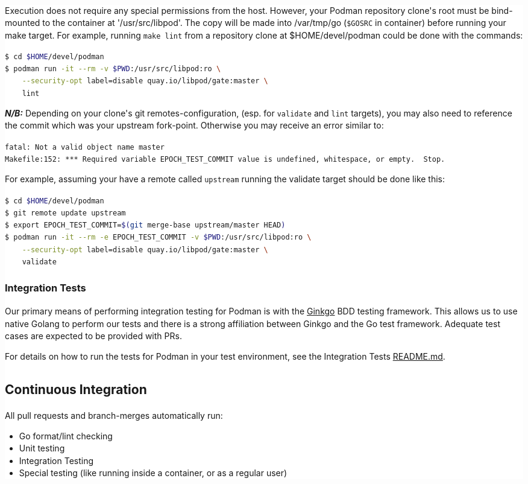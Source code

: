 Execution does not require any special permissions from the host. However,
your Podman repository clone's root must be bind-mounted to the container at
'/usr/src/libpod'.  The copy will be made into /var/tmp/go (`$GOSRC` in container)
before running your make target.  For example, running `make lint` from a
repository clone at $HOME/devel/podman could be done with the commands:

```bash
$ cd $HOME/devel/podman
$ podman run -it --rm -v $PWD:/usr/src/libpod:ro \
    --security-opt label=disable quay.io/libpod/gate:master \
    lint
```

***N/B:*** Depending on your clone's git remotes-configuration,
(esp. for `validate` and `lint` targets), you may also need to reference the
commit which was your upstream fork-point.  Otherwise you may receive an error
similar to:

```
fatal: Not a valid object name master
Makefile:152: *** Required variable EPOCH_TEST_COMMIT value is undefined, whitespace, or empty.  Stop.
```

For example, assuming your have a remote called `upstream` running the
validate target should be done like this:

```bash
$ cd $HOME/devel/podman
$ git remote update upstream
$ export EPOCH_TEST_COMMIT=$(git merge-base upstream/master HEAD)
$ podman run -it --rm -e EPOCH_TEST_COMMIT -v $PWD:/usr/src/libpod:ro \
    --security-opt label=disable quay.io/libpod/gate:master \
    validate
```

### Integration Tests

Our primary means of performing integration testing for Podman is with the
[Ginkgo](https://github.com/onsi/ginkgo) BDD testing framework. This allows
us to use native Golang to perform our tests and there is a strong affiliation
between Ginkgo and the Go test framework.  Adequate test cases are expected to
be provided with PRs.

For details on how to run the tests for Podman in your test environment, see the
Integration Tests [README.md](test/README.md).

## Continuous Integration

All pull requests and branch-merges automatically run:

* Go format/lint checking
* Unit testing
* Integration Testing
* Special testing (like running inside a container, or as a regular user)
